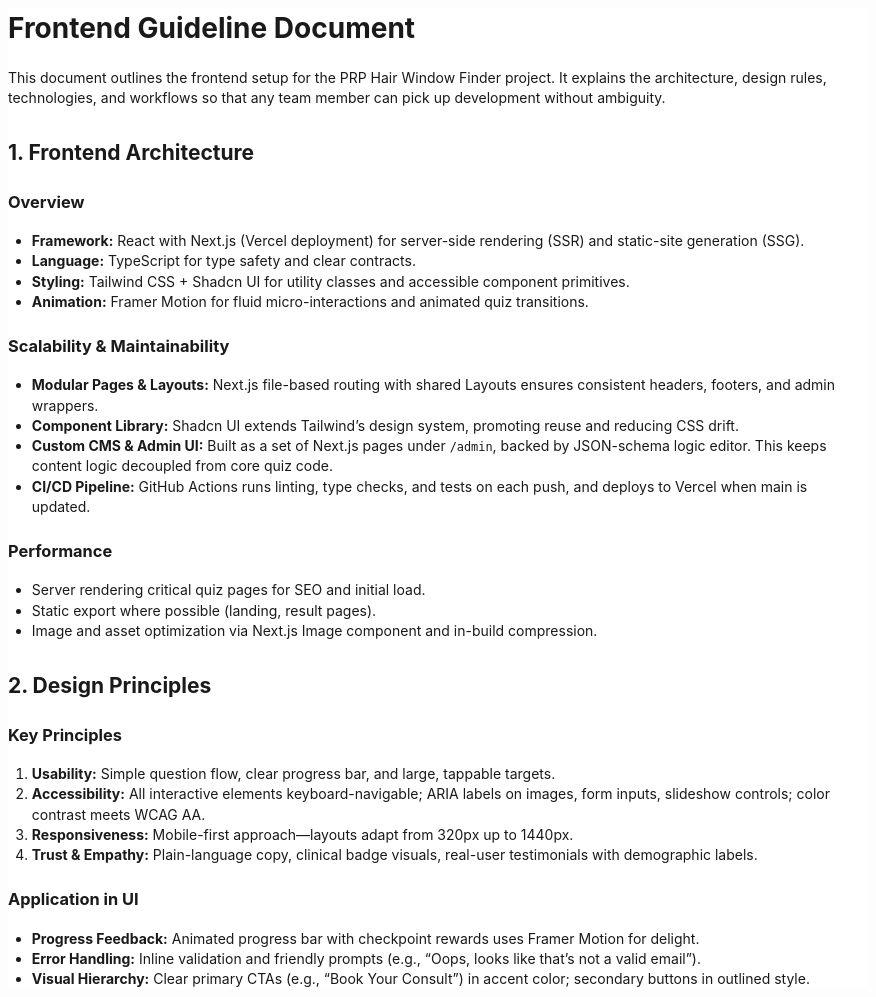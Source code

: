 # Frontend Guideline Document

This document outlines the frontend setup for the PRP Hair Window Finder project. It explains the architecture, design rules, technologies, and workflows so that any team member can pick up development without ambiguity.

## 1. Frontend Architecture

### Overview
- **Framework:** React with Next.js (Vercel deployment) for server-side rendering (SSR) and static-site generation (SSG).  
- **Language:** TypeScript for type safety and clear contracts.  
- **Styling:** Tailwind CSS + Shadcn UI for utility classes and accessible component primitives.  
- **Animation:** Framer Motion for fluid micro-interactions and animated quiz transitions.  

### Scalability & Maintainability
- **Modular Pages & Layouts:** Next.js file-based routing with shared Layouts ensures consistent headers, footers, and admin wrappers.  
- **Component Library:** Shadcn UI extends Tailwind’s design system, promoting reuse and reducing CSS drift.  
- **Custom CMS & Admin UI:** Built as a set of Next.js pages under `/admin`, backed by JSON-schema logic editor. This keeps content logic decoupled from core quiz code.  
- **CI/CD Pipeline:** GitHub Actions runs linting, type checks, and tests on each push, and deploys to Vercel when main is updated.  

### Performance
- Server rendering critical quiz pages for SEO and initial load.  
- Static export where possible (landing, result pages).  
- Image and asset optimization via Next.js Image component and in-build compression.  

## 2. Design Principles

### Key Principles
1. **Usability:** Simple question flow, clear progress bar, and large, tappable targets.  
2. **Accessibility:** All interactive elements keyboard-navigable; ARIA labels on images, form inputs, slideshow controls; color contrast meets WCAG AA.  
3. **Responsiveness:** Mobile-first approach—layouts adapt from 320px up to 1440px.  
4. **Trust & Empathy:** Plain-language copy, clinical badge visuals, real-user testimonials with demographic labels.  

### Application in UI
- **Progress Feedback:** Animated progress bar with checkpoint rewards uses Framer Motion for delight.  
- **Error Handling:** Inline validation and friendly prompts (e.g., “Oops, looks like that’s not a valid email”).  
- **Visual Hierarchy:** Clear primary CTAs (e.g., “Book Your Consult”) in accent color; secondary buttons in outlined style.  
